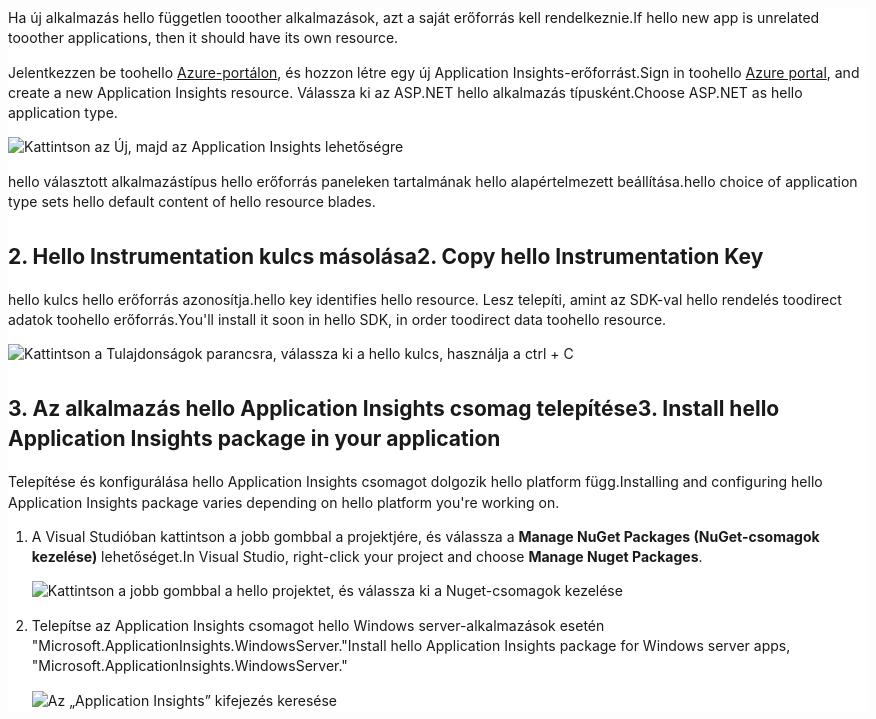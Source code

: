 <span data-ttu-id="d4b18-122">Ha új alkalmazás hello független tooother alkalmazások, azt a saját erőforrás kell rendelkeznie.</span><span class="sxs-lookup"><span data-stu-id="d4b18-122">If hello new app is unrelated tooother applications, then it should have its own resource.</span></span>

<span data-ttu-id="d4b18-123">Jelentkezzen be toohello [Azure-portálon](https://portal.azure.com/), és hozzon létre egy új Application Insights-erőforrást.</span><span class="sxs-lookup"><span data-stu-id="d4b18-123">Sign in toohello [Azure portal](https://portal.azure.com/), and create a new Application Insights resource.</span></span> <span data-ttu-id="d4b18-124">Válassza ki az ASP.NET hello alkalmazás típusként.</span><span class="sxs-lookup"><span data-stu-id="d4b18-124">Choose ASP.NET as hello application type.</span></span>

![Kattintson az Új, majd az Application Insights lehetőségre](./media/app-insights-windows-services/01-new-asp.png)

<span data-ttu-id="d4b18-126">hello választott alkalmazástípus hello erőforrás paneleken tartalmának hello alapértelmezett beállítása.</span><span class="sxs-lookup"><span data-stu-id="d4b18-126">hello choice of application type sets hello default content of hello resource blades.</span></span>

## <a name="2-copy-hello-instrumentation-key"></a><span data-ttu-id="d4b18-127">2. Hello Instrumentation kulcs másolása</span><span class="sxs-lookup"><span data-stu-id="d4b18-127">2. Copy hello Instrumentation Key</span></span>
<span data-ttu-id="d4b18-128">hello kulcs hello erőforrás azonosítja.</span><span class="sxs-lookup"><span data-stu-id="d4b18-128">hello key identifies hello resource.</span></span> <span data-ttu-id="d4b18-129">Lesz telepíti, amint az SDK-val hello rendelés toodirect adatok toohello erőforrás.</span><span class="sxs-lookup"><span data-stu-id="d4b18-129">You'll install it soon in hello SDK, in order toodirect data toohello resource.</span></span>

![Kattintson a Tulajdonságok parancsra, válassza ki a hello kulcs, használja a ctrl + C](./media/app-insights-windows-services/02-props-asp.png)

## <span data-ttu-id="d4b18-131"><a name="sdk"></a>3. Az alkalmazás hello Application Insights csomag telepítése</span><span class="sxs-lookup"><span data-stu-id="d4b18-131"><a name="sdk"></a>3. Install hello Application Insights package in your application</span></span>
<span data-ttu-id="d4b18-132">Telepítése és konfigurálása hello Application Insights csomagot dolgozik hello platform függ.</span><span class="sxs-lookup"><span data-stu-id="d4b18-132">Installing and configuring hello Application Insights package varies depending on hello platform you're working on.</span></span> 

1. <span data-ttu-id="d4b18-133">A Visual Studióban kattintson a jobb gombbal a projektjére, és válassza a **Manage NuGet Packages (NuGet-csomagok kezelése)** lehetőséget.</span><span class="sxs-lookup"><span data-stu-id="d4b18-133">In Visual Studio, right-click your project and choose **Manage Nuget Packages**.</span></span>
   
    ![Kattintson a jobb gombbal a hello projektet, és válassza ki a Nuget-csomagok kezelése](./media/app-insights-windows-services/03-nuget.png)
2. <span data-ttu-id="d4b18-135">Telepítse az Application Insights csomagot hello Windows server-alkalmazások esetén "Microsoft.ApplicationInsights.WindowsServer."</span><span class="sxs-lookup"><span data-stu-id="d4b18-135">Install hello Application Insights package for Windows server apps, "Microsoft.ApplicationInsights.WindowsServer."</span></span>
   
    ![Az „Application Insights” kifejezés keresése](./media/app-insights-windows-services/04-ai-nuget.png)
   